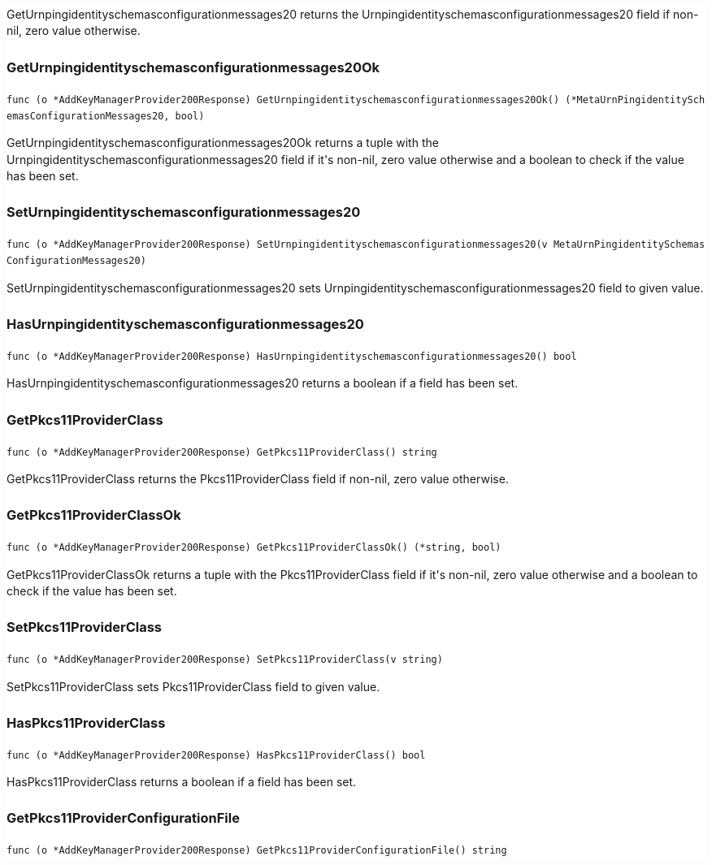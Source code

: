 GetUrnpingidentityschemasconfigurationmessages20 returns the Urnpingidentityschemasconfigurationmessages20 field if non-nil, zero value otherwise.

### GetUrnpingidentityschemasconfigurationmessages20Ok

`func (o *AddKeyManagerProvider200Response) GetUrnpingidentityschemasconfigurationmessages20Ok() (*MetaUrnPingidentitySchemasConfigurationMessages20, bool)`

GetUrnpingidentityschemasconfigurationmessages20Ok returns a tuple with the Urnpingidentityschemasconfigurationmessages20 field if it's non-nil, zero value otherwise
and a boolean to check if the value has been set.

### SetUrnpingidentityschemasconfigurationmessages20

`func (o *AddKeyManagerProvider200Response) SetUrnpingidentityschemasconfigurationmessages20(v MetaUrnPingidentitySchemasConfigurationMessages20)`

SetUrnpingidentityschemasconfigurationmessages20 sets Urnpingidentityschemasconfigurationmessages20 field to given value.

### HasUrnpingidentityschemasconfigurationmessages20

`func (o *AddKeyManagerProvider200Response) HasUrnpingidentityschemasconfigurationmessages20() bool`

HasUrnpingidentityschemasconfigurationmessages20 returns a boolean if a field has been set.

### GetPkcs11ProviderClass

`func (o *AddKeyManagerProvider200Response) GetPkcs11ProviderClass() string`

GetPkcs11ProviderClass returns the Pkcs11ProviderClass field if non-nil, zero value otherwise.

### GetPkcs11ProviderClassOk

`func (o *AddKeyManagerProvider200Response) GetPkcs11ProviderClassOk() (*string, bool)`

GetPkcs11ProviderClassOk returns a tuple with the Pkcs11ProviderClass field if it's non-nil, zero value otherwise
and a boolean to check if the value has been set.

### SetPkcs11ProviderClass

`func (o *AddKeyManagerProvider200Response) SetPkcs11ProviderClass(v string)`

SetPkcs11ProviderClass sets Pkcs11ProviderClass field to given value.

### HasPkcs11ProviderClass

`func (o *AddKeyManagerProvider200Response) HasPkcs11ProviderClass() bool`

HasPkcs11ProviderClass returns a boolean if a field has been set.

### GetPkcs11ProviderConfigurationFile

`func (o *AddKeyManagerProvider200Response) GetPkcs11ProviderConfigurationFile() string`
